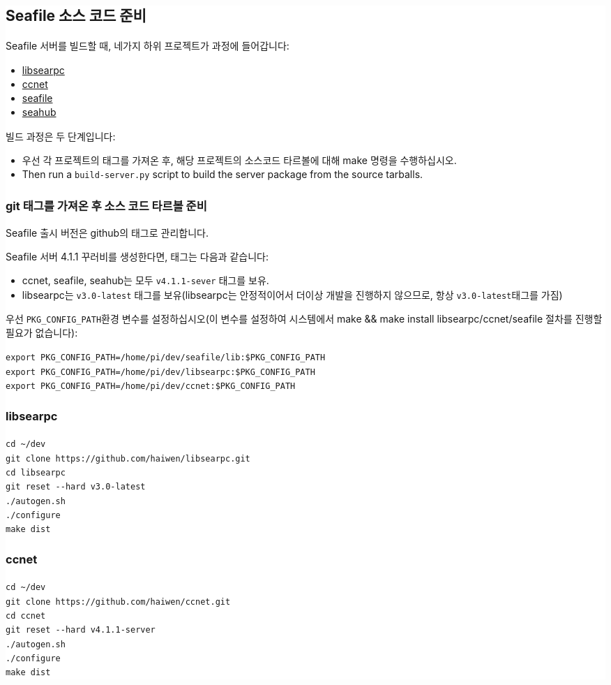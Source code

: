 ## <a id="wiki-prepare-seafile-source-code"></a>Seafile 소스 코드 준비

Seafile 서버를 빌드할 때, 네가지 하위 프로젝트가 과정에 들어갑니다:

- [libsearpc](https://github.com/haiwen/libsearpc)
- [ccnet](https://github.com/haiwen/ccnet)
- [seafile](https://github.com/haiwen/seafile)
- [seahub](https://github.com/haiwen/seahub)

빌드 과정은 두 단계입니다:

- 우선 각 프로젝트의 태그를 가져온 후, 해당 프로젝트의 소스코드 타르볼에 대해 make 명령을 수행하십시오.
- Then run a `build-server.py` script to build the server package from the source tarballs.

### <a id="wiki-fetch-tags-and-prepare-tarballs"></a> git 태그를 가져온 후 소스 코드 타르볼 준비

Seafile 출시 버전은 github의 태그로 관리합니다.

Seafile 서버 4.1.1 꾸러비를 생성한다면, 태그는 다음과 같습니다:

- ccnet, seafile, seahub는 모두 `v4.1.1-sever` 태그를 보유.
- libsearpc는 `v3.0-latest` 태그를 보유(libsearpc는 안정적이어서 더이상 개발을 진행하지 않으므로, 항상 `v3.0-latest`태그를 가짐)

우선 `PKG_CONFIG_PATH`환경 변수를 설정하십시오(이 변수를 설정하여 시스템에서 make && make install libsearpc/ccnet/seafile 절차를 진행할 필요가 없습니다):

```
export PKG_CONFIG_PATH=/home/pi/dev/seafile/lib:$PKG_CONFIG_PATH
export PKG_CONFIG_PATH=/home/pi/dev/libsearpc:$PKG_CONFIG_PATH
export PKG_CONFIG_PATH=/home/pi/dev/ccnet:$PKG_CONFIG_PATH
```


### libsearpc

```
cd ~/dev
git clone https://github.com/haiwen/libsearpc.git
cd libsearpc
git reset --hard v3.0-latest
./autogen.sh
./configure
make dist
```

### ccnet

```
cd ~/dev
git clone https://github.com/haiwen/ccnet.git
cd ccnet
git reset --hard v4.1.1-server
./autogen.sh
./configure
make dist
```
